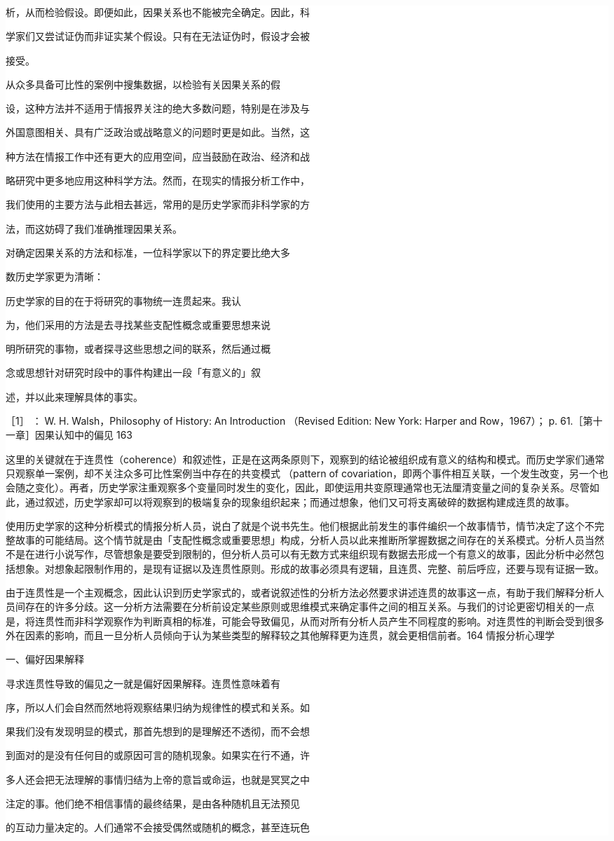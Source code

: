 析，从而检验假设。即便如此，因果关系也不能被完全确定。因此，科

学家们又尝试证伪而非证实某个假设。只有在无法证伪时，假设才会被

接受。

从众多具备可比性的案例中搜集数据，以检验有关因果关系的假

设，这种方法并不适用于情报界关注的绝大多数问题，特别是在涉及与

外国意图相关、具有广泛政治或战略意义的问题时更是如此。当然，这

种方法在情报工作中还有更大的应用空间，应当鼓励在政治、经济和战

略研究中更多地应用这种科学方法。然而，在现实的情报分析工作中，

我们使用的主要方法与此相去甚远，常用的是历史学家而非科学家的方

法，而这妨碍了我们准确推理因果关系。

对确定因果关系的方法和标准，一位科学家以下的界定要比绝大多

数历史学家更为清晰：

历史学家的目的在于将研究的事物统一连贯起来。我认

为，他们采用的方法是去寻找某些支配性概念或重要思想来说

明所研究的事物，或者探寻这些思想之间的联系，然后通过概

念或思想针对研究时段中的事件构建出一段「有意义的」叙

述，并以此来理解具体的事实。

［1］ ： W. H. Walsh，Philosophy of History: An Introduction （Revised Edition: New York: Harper and Row，1967）； p. 61.［第十一章］因果认知中的偏见 163

这里的关键就在于连贯性（coherence）和叙述性，正是在这两条原则下，观察到的结论被组织成有意义的结构和模式。而历史学家们通常只观察单一案例，却不关注众多可比性案例当中存在的共变模式 （pattern of covariation，即两个事件相互关联，一个发生改变，另一个也会随之变化）。再者，历史学家注重观察多个变量同时发生的变化，因此，即使运用共变原理通常也无法厘清变量之间的复杂关系。尽管如此，通过叙述，历史学家却可以将观察到的极端复杂的现象组织起来；而通过想象，他们又可将支离破碎的数据构建成连贯的故事。

使用历史学家的这种分析模式的情报分析人员，说白了就是个说书先生。他们根据此前发生的事件编织一个故事情节，情节决定了这个不完整故事的可能结局。这个情节就是由「支配性概念或重要思想」构成，分析人员以此来推断所掌握数据之间存在的关系模式。分析人员当然不是在进行小说写作，尽管想象是要受到限制的，但分析人员可以有无数方式来组织现有数据去形成一个有意义的故事，因此分析中必然包括想象。对想象起限制作用的，是现有证据以及连贯性原则。形成的故事必须具有逻辑，且连贯、完整、前后呼应，还要与现有证据一致。

由于连贯性是一个主观概念，因此认识到历史学家式的，或者说叙述性的分析方法必然要求讲述连贯的故事这一点，有助于我们解释分析人员间存在的许多分歧。这一分析方法需要在分析前设定某些原则或思维模式来确定事件之间的相互关系。与我们的讨论更密切相关的一点是，将连贯性而非科学观察作为判断真相的标准，可能会导致偏见，从而对所有分析人员产生不同程度的影响。对连贯性的判断会受到很多外在因素的影响，而且一旦分析人员倾向于认为某些类型的解释较之其他解释更为连贯，就会更相信前者。164 情报分析心理学

一、偏好因果解释

寻求连贯性导致的偏见之一就是偏好因果解释。连贯性意味着有

序，所以人们会自然而然地将观察结果归纳为规律性的模式和关系。如

果我们没有发现明显的模式，那首先想到的是理解还不透彻，而不会想

到面对的是没有任何目的或原因可言的随机现象。如果实在行不通，许

多人还会把无法理解的事情归结为上帝的意旨或命运，也就是冥冥之中

注定的事。他们绝不相信事情的最终结果，是由各种随机且无法预见

的互动力量决定的。人们通常不会接受偶然或随机的概念，甚至连玩色
